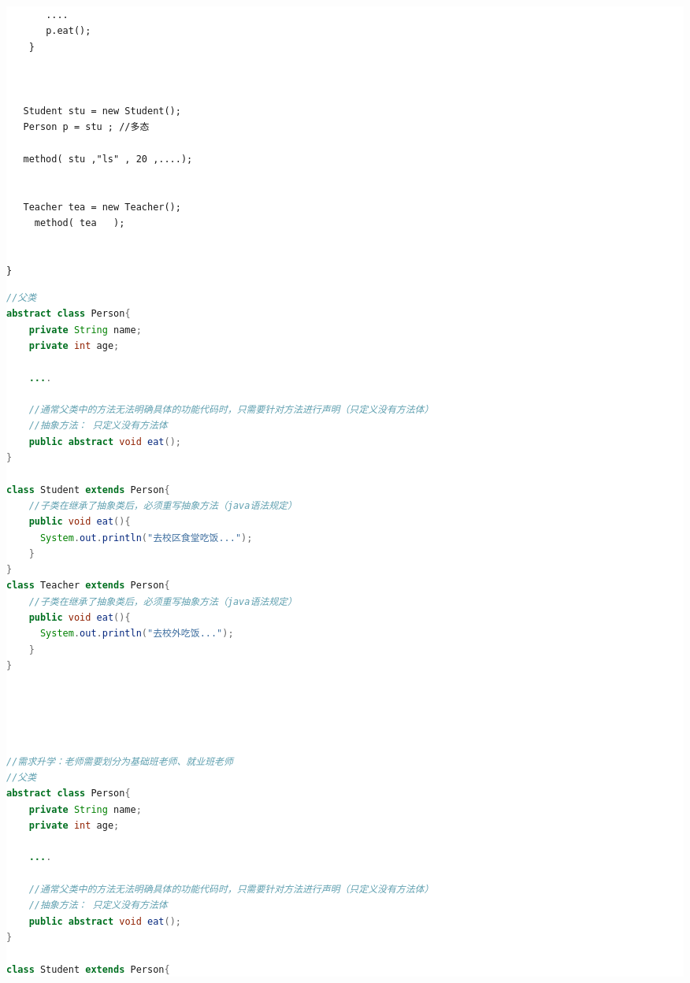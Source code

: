   ~~~
         ....
         p.eat();  
      }
     
     
     
     Student stu = new Student();
     Person p = stu ; //多态
     
     method( stu ,"ls" , 20 ,....);
     
     
     Teacher tea = new Teacher();
       method( tea   );
     
         
 }
~~~


~~~java
//父类
abstract class Person{
    private String name;
    private int age;
    
    ....
    
    //通常父类中的方法无法明确具体的功能代码时，只需要针对方法进行声明（只定义没有方法体）
    //抽象方法： 只定义没有方法体
    public abstract void eat();
}

class Student extends Person{
    //子类在继承了抽象类后，必须重写抽象方法（java语法规定）
    public void eat(){
      System.out.println("去校区食堂吃饭...");
    }
} 
class Teacher extends Person{
    //子类在继承了抽象类后，必须重写抽象方法（java语法规定）
    public void eat(){
      System.out.println("去校外吃饭...");
    }
}



     
     
//需求升学：老师需要划分为基础班老师、就业班老师
//父类
abstract class Person{
    private String name;
    private int age;
    
    ....
    
    //通常父类中的方法无法明确具体的功能代码时，只需要针对方法进行声明（只定义没有方法体）
    //抽象方法： 只定义没有方法体
    public abstract void eat();
}

class Student extends Person{
~~~